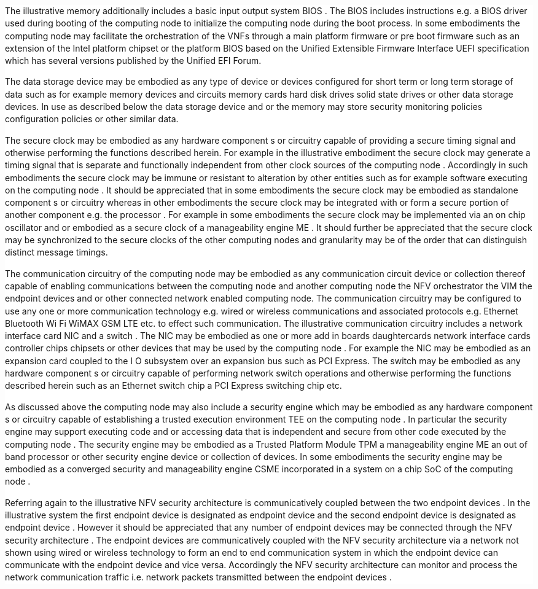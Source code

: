 The illustrative memory additionally includes a basic input output system BIOS . The BIOS includes instructions e.g. a BIOS driver used during booting of the computing node to initialize the computing node during the boot process. In some embodiments the computing node may facilitate the orchestration of the VNFs through a main platform firmware or pre boot firmware such as an extension of the Intel platform chipset or the platform BIOS based on the Unified Extensible Firmware Interface UEFI specification which has several versions published by the Unified EFI Forum.

The data storage device may be embodied as any type of device or devices configured for short term or long term storage of data such as for example memory devices and circuits memory cards hard disk drives solid state drives or other data storage devices. In use as described below the data storage device and or the memory may store security monitoring policies configuration policies or other similar data.

The secure clock may be embodied as any hardware component s or circuitry capable of providing a secure timing signal and otherwise performing the functions described herein. For example in the illustrative embodiment the secure clock may generate a timing signal that is separate and functionally independent from other clock sources of the computing node . Accordingly in such embodiments the secure clock may be immune or resistant to alteration by other entities such as for example software executing on the computing node . It should be appreciated that in some embodiments the secure clock may be embodied as standalone component s or circuitry whereas in other embodiments the secure clock may be integrated with or form a secure portion of another component e.g. the processor . For example in some embodiments the secure clock may be implemented via an on chip oscillator and or embodied as a secure clock of a manageability engine ME . It should further be appreciated that the secure clock may be synchronized to the secure clocks of the other computing nodes and granularity may be of the order that can distinguish distinct message timings.

The communication circuitry of the computing node may be embodied as any communication circuit device or collection thereof capable of enabling communications between the computing node and another computing node the NFV orchestrator the VIM the endpoint devices and or other connected network enabled computing node. The communication circuitry may be configured to use any one or more communication technology e.g. wired or wireless communications and associated protocols e.g. Ethernet Bluetooth Wi Fi WiMAX GSM LTE etc. to effect such communication. The illustrative communication circuitry includes a network interface card NIC and a switch . The NIC may be embodied as one or more add in boards daughtercards network interface cards controller chips chipsets or other devices that may be used by the computing node . For example the NIC may be embodied as an expansion card coupled to the I O subsystem over an expansion bus such as PCI Express. The switch may be embodied as any hardware component s or circuitry capable of performing network switch operations and otherwise performing the functions described herein such as an Ethernet switch chip a PCI Express switching chip etc.

As discussed above the computing node may also include a security engine which may be embodied as any hardware component s or circuitry capable of establishing a trusted execution environment TEE on the computing node . In particular the security engine may support executing code and or accessing data that is independent and secure from other code executed by the computing node . The security engine may be embodied as a Trusted Platform Module TPM a manageability engine ME an out of band processor or other security engine device or collection of devices. In some embodiments the security engine may be embodied as a converged security and manageability engine CSME incorporated in a system on a chip SoC of the computing node .

Referring again to the illustrative NFV security architecture is communicatively coupled between the two endpoint devices . In the illustrative system the first endpoint device is designated as endpoint device and the second endpoint device is designated as endpoint device . However it should be appreciated that any number of endpoint devices may be connected through the NFV security architecture . The endpoint devices are communicatively coupled with the NFV security architecture via a network not shown using wired or wireless technology to form an end to end communication system in which the endpoint device can communicate with the endpoint device and vice versa. Accordingly the NFV security architecture can monitor and process the network communication traffic i.e. network packets transmitted between the endpoint devices .
